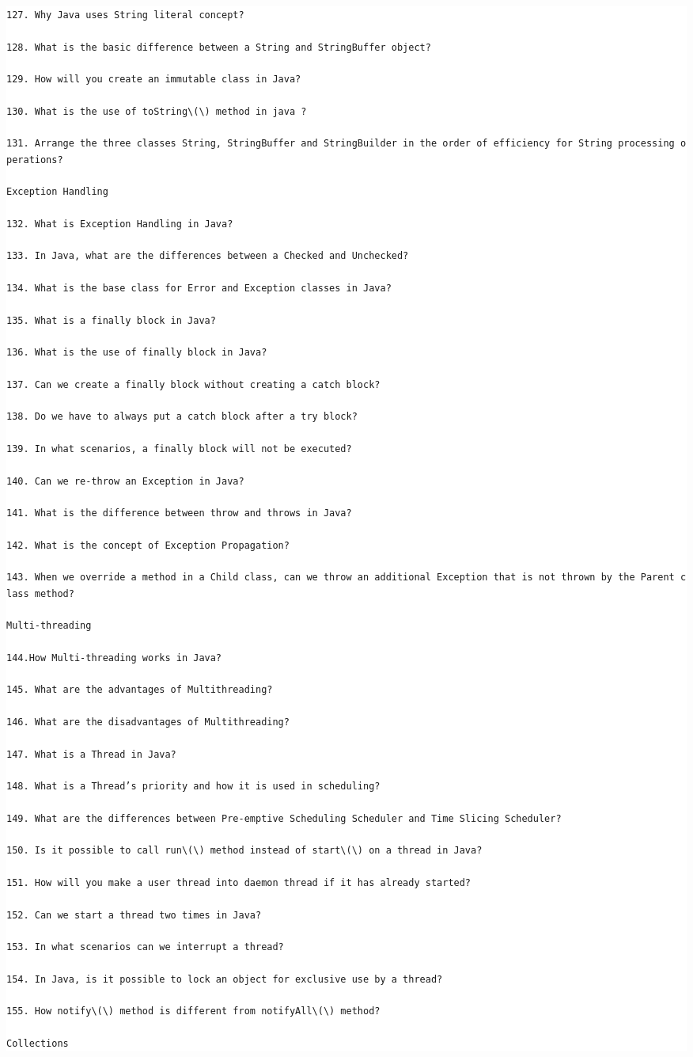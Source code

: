     127. Why Java uses String literal concept? 
    
    128. What is the basic difference between a String and StringBuffer object? 
    
    129. How will you create an immutable class in Java? 
    
    130. What is the use of toString\(\) method in java ? 
    
    131. Arrange the three classes String, StringBuffer and StringBuilder in the order of efficiency for String processing operations? 
    
    Exception Handling
    
    132. What is Exception Handling in Java? 
    
    133. In Java, what are the differences between a Checked and Unchecked? 
    
    134. What is the base class for Error and Exception classes in Java? 
    
    135. What is a finally block in Java? 
    
    136. What is the use of finally block in Java? 
    
    137. Can we create a finally block without creating a catch block? 
    
    138. Do we have to always put a catch block after a try block? 
    
    139. In what scenarios, a finally block will not be executed? 
    
    140. Can we re-throw an Exception in Java? 
    
    141. What is the difference between throw and throws in Java? 
    
    142. What is the concept of Exception Propagation? 
    
    143. When we override a method in a Child class, can we throw an additional Exception that is not thrown by the Parent class method? 
    
    Multi-threading
    
    144.How Multi-threading works in Java? 
    
    145. What are the advantages of Multithreading? 
    
    146. What are the disadvantages of Multithreading? 
    
    147. What is a Thread in Java? 
    
    148. What is a Thread’s priority and how it is used in scheduling? 
    
    149. What are the differences between Pre-emptive Scheduling Scheduler and Time Slicing Scheduler? 
    
    150. Is it possible to call run\(\) method instead of start\(\) on a thread in Java? 
    
    151. How will you make a user thread into daemon thread if it has already started? 
    
    152. Can we start a thread two times in Java? 
    
    153. In what scenarios can we interrupt a thread? 
    
    154. In Java, is it possible to lock an object for exclusive use by a thread? 
    
    155. How notify\(\) method is different from notifyAll\(\) method? 
    
    Collections
    
